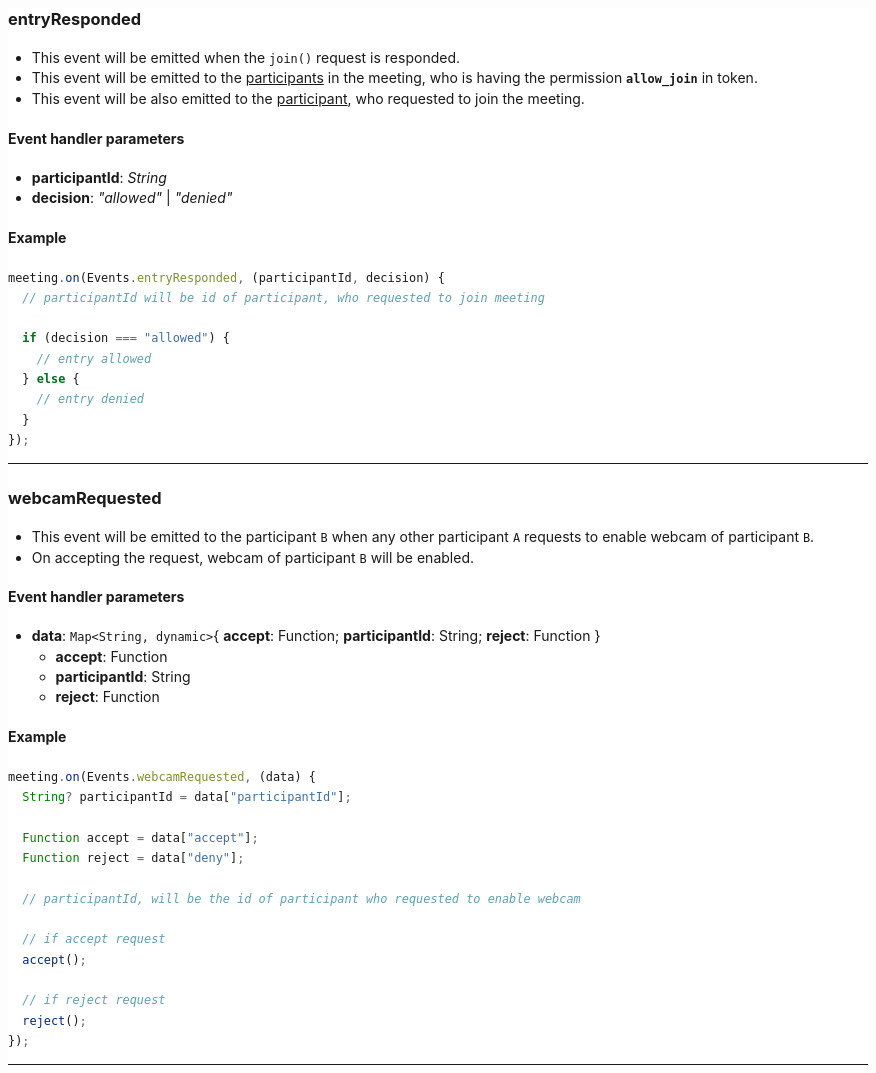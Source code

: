 ### entryResponded

- This event will be emitted when the `join()` request is responded.
- This event will be emitted to the [participants](properties#participants) in the meeting, who is having the permission **`allow_join`** in token.
- This event will be also emitted to the [participant](../participant-class/introduction), who requested to join the meeting.

#### Event handler parameters

- **participantId**: _String_
- **decision**: _"allowed"_ | _"denied"_

#### Example

```javascript
meeting.on(Events.entryResponded, (participantId, decision) {
  // participantId will be id of participant, who requested to join meeting

  if (decision === "allowed") {
    // entry allowed
  } else {
    // entry denied
  }
});
```

---

### webcamRequested

- This event will be emitted to the participant `B` when any other participant `A` requests to enable webcam of participant `B`.
- On accepting the request, webcam of participant `B` will be enabled.

#### Event handler parameters

- **data**: `Map<String, dynamic>`{ **accept**: Function; **participantId**: String; **reject**: Function }
  - **accept**: Function
  - **participantId**: String
  - **reject**: Function

#### Example

```javascript
meeting.on(Events.webcamRequested, (data) {
  String? participantId = data["participantId"];

  Function accept = data["accept"];
  Function reject = data["deny"];

  // participantId, will be the id of participant who requested to enable webcam

  // if accept request
  accept();

  // if reject request
  reject();
});
```

---